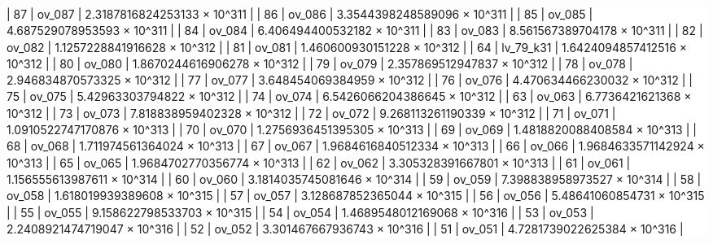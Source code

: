| 87 | ov_087 | 2.3187816824253133 × 10^311 |
| 86 | ov_086 | 3.3544398248589096 × 10^311 |
| 85 | ov_085 | 4.687529078953593 × 10^311 |
| 84 | ov_084 | 6.406494400532182 × 10^311 |
| 83 | ov_083 | 8.561567389704178 × 10^311 |
| 82 | ov_082 | 1.1257228841916628 × 10^312 |
| 81 | ov_081 | 1.460600930151228 × 10^312 |
| 64 | lv_79_k31 | 1.6424094857412516 × 10^312 |
| 80 | ov_080 | 1.8670244616906278 × 10^312 |
| 79 | ov_079 | 2.357869512947837 × 10^312 |
| 78 | ov_078 | 2.946834870573325 × 10^312 |
| 77 | ov_077 | 3.648454069384959 × 10^312 |
| 76 | ov_076 | 4.470634466230032 × 10^312 |
| 75 | ov_075 | 5.42963303794822 × 10^312 |
| 74 | ov_074 | 6.5426066204386645 × 10^312 |
| 63 | ov_063 | 6.7736421621368 × 10^312 |
| 73 | ov_073 | 7.818838959402328 × 10^312 |
| 72 | ov_072 | 9.268113261190339 × 10^312 |
| 71 | ov_071 | 1.0910522747170876 × 10^313 |
| 70 | ov_070 | 1.2756936451395305 × 10^313 |
| 69 | ov_069 | 1.4818820088408584 × 10^313 |
| 68 | ov_068 | 1.711974561364024 × 10^313 |
| 67 | ov_067 | 1.9684616840512334 × 10^313 |
| 66 | ov_066 | 1.9684633571142924 × 10^313 |
| 65 | ov_065 | 1.9684702770356774 × 10^313 |
| 62 | ov_062 | 3.305328391667801 × 10^313 |
| 61 | ov_061 | 1.156555613987611 × 10^314 |
| 60 | ov_060 | 3.1814035745081646 × 10^314 |
| 59 | ov_059 | 7.398838958973527 × 10^314 |
| 58 | ov_058 | 1.618019939389608 × 10^315 |
| 57 | ov_057 | 3.128687852365044 × 10^315 |
| 56 | ov_056 | 5.48641060854731 × 10^315 |
| 55 | ov_055 | 9.158622798533703 × 10^315 |
| 54 | ov_054 | 1.4689548012169068 × 10^316 |
| 53 | ov_053 | 2.2408921474719047 × 10^316 |
| 52 | ov_052 | 3.301467667936743 × 10^316 |
| 51 | ov_051 | 4.7281739022625384 × 10^316 |